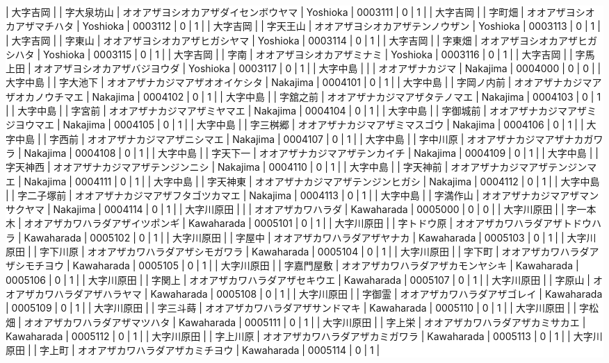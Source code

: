 | 大字吉岡 |  | 字大泉坊山 | オオアザヨシオカアザダイセンボウヤマ | Yoshioka | 0003111 | 0 | 1 |
| 大字吉岡 |  | 字町畑 | オオアザヨシオカアザマチハタ | Yoshioka | 0003112 | 0 | 1 |
| 大字吉岡 |  | 字天王山 | オオアザヨシオカアザテンノウザン | Yoshioka | 0003113 | 0 | 1 |
| 大字吉岡 |  | 字東山 | オオアザヨシオカアザヒガシヤマ | Yoshioka | 0003114 | 0 | 1 |
| 大字吉岡 |  | 字東畑 | オオアザヨシオカアザヒガシハタ | Yoshioka | 0003115 | 0 | 1 |
| 大字吉岡 |  | 字南 | オオアザヨシオカアザミナミ | Yoshioka | 0003116 | 0 | 1 |
| 大字吉岡 |  | 字馬上田 | オオアザヨシオカアザバジヨウダ | Yoshioka | 0003117 | 0 | 1 |
| 大字中島 |  |  | オオアザナカジマ | Nakajima | 0004000 | 0 | 0 |
| 大字中島 |  | 字大池下 | オオアザナカジマアザオオイケシタ | Nakajima | 0004101 | 0 | 1 |
| 大字中島 |  | 字岡ノ内前 | オオアザナカジマアザオカノウチマエ | Nakajima | 0004102 | 0 | 1 |
| 大字中島 |  | 字舘之前 | オオアザナカジマアザタテノマエ | Nakajima | 0004103 | 0 | 1 |
| 大字中島 |  | 字宮前 | オオアザナカジマアザミヤマエ | Nakajima | 0004104 | 0 | 1 |
| 大字中島 |  | 字御城前 | オオアザナカジマアザミジヨウマエ | Nakajima | 0004105 | 0 | 1 |
| 大字中島 |  | 字三桝郷 | オオアザナカジマアザミマスゴウ | Nakajima | 0004106 | 0 | 1 |
| 大字中島 |  | 字西前 | オオアザナカジマアザニシマエ | Nakajima | 0004107 | 0 | 1 |
| 大字中島 |  | 字中川原 | オオアザナカジマアザナカガワラ | Nakajima | 0004108 | 0 | 1 |
| 大字中島 |  | 字天下一 | オオアザナカジマアザテンカイチ | Nakajima | 0004109 | 0 | 1 |
| 大字中島 |  | 字天神西 | オオアザナカジマアザテンジンニシ | Nakajima | 0004110 | 0 | 1 |
| 大字中島 |  | 字天神前 | オオアザナカジマアザテンジンマエ | Nakajima | 0004111 | 0 | 1 |
| 大字中島 |  | 字天神東 | オオアザナカジマアザテンジンヒガシ | Nakajima | 0004112 | 0 | 1 |
| 大字中島 |  | 字二子塚前 | オオアザナカジマアザフタゴツカマエ | Nakajima | 0004113 | 0 | 1 |
| 大字中島 |  | 字満作山 | オオアザナカジマアザマンサクヤマ | Nakajima | 0004114 | 0 | 1 |
| 大字川原田 |  |  | オオアザカワハラダ | Kawaharada | 0005000 | 0 | 0 |
| 大字川原田 |  | 字一本木 | オオアザカワハラダアザイツポンギ | Kawaharada | 0005101 | 0 | 1 |
| 大字川原田 |  | 字トドウ原 | オオアザカワハラダアザトドウハラ | Kawaharada | 0005102 | 0 | 1 |
| 大字川原田 |  | 字屋中 | オオアザカワハラダアザヤナカ | Kawaharada | 0005103 | 0 | 1 |
| 大字川原田 |  | 字下川原 | オオアザカワハラダアザシモガワラ | Kawaharada | 0005104 | 0 | 1 |
| 大字川原田 |  | 字下町 | オオアザカワハラダアザシモチヨウ | Kawaharada | 0005105 | 0 | 1 |
| 大字川原田 |  | 字嘉門屋敷 | オオアザカワハラダアザカモンヤシキ | Kawaharada | 0005106 | 0 | 1 |
| 大字川原田 |  | 字関上 | オオアザカワハラダアザセキウエ | Kawaharada | 0005107 | 0 | 1 |
| 大字川原田 |  | 字原山 | オオアザカワハラダアザハラヤマ | Kawaharada | 0005108 | 0 | 1 |
| 大字川原田 |  | 字御霊 | オオアザカワハラダアザゴレイ | Kawaharada | 0005109 | 0 | 1 |
| 大字川原田 |  | 字三斗蒔 | オオアザカワハラダアザサンドマキ | Kawaharada | 0005110 | 0 | 1 |
| 大字川原田 |  | 字松畑 | オオアザカワハラダアザマツハタ | Kawaharada | 0005111 | 0 | 1 |
| 大字川原田 |  | 字上栄 | オオアザカワハラダアザカミサカエ | Kawaharada | 0005112 | 0 | 1 |
| 大字川原田 |  | 字上川原 | オオアザカワハラダアザカミガワラ | Kawaharada | 0005113 | 0 | 1 |
| 大字川原田 |  | 字上町 | オオアザカワハラダアザカミチヨウ | Kawaharada | 0005114 | 0 | 1 |